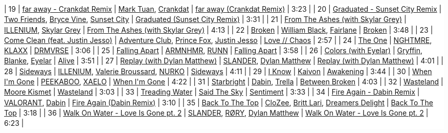 | 19 | [far away \- Crankdat Remix](https://open.spotify.com/track/4fj1ITLZ06PioSOZK8rhUc) | [Mark Tuan](https://open.spotify.com/artist/4l1q0z9xeJcJw73Gxc6gCB), [Crankdat](https://open.spotify.com/artist/5lCekoJW9jNq01B1wiqdAb) | [far away \(Crankdat Remix\)](https://open.spotify.com/album/44Drb1IMP5Ah4VXgndZojP) | 3:23 |
| 20 | [Graduated \- Sunset City Remix](https://open.spotify.com/track/2ZmHIdYlFSA3QtrlnCVoHQ) | [Two Friends](https://open.spotify.com/artist/44Ewva5aHOX00EwaX2D2mh), [Bryce Vine](https://open.spotify.com/artist/1ShZZUjkbXCjhwrb18BA8I), [Sunset City](https://open.spotify.com/artist/0YMeoEFy7Pjoa1xceWrsgc) | [Graduated \(Sunset City Remix\)](https://open.spotify.com/album/7ByFQvISxuhyVwS8VeWNse) | 3:31 |
| 21 | [From The Ashes \(with Skylar Grey\)](https://open.spotify.com/track/3bEkAkaKjxaC7DubsfCo1t) | [ILLENIUM](https://open.spotify.com/artist/45eNHdiiabvmbp4erw26rg), [Skylar Grey](https://open.spotify.com/artist/4utLUGcTvOJFr6aqIJtYWV) | [From The Ashes \(with Skylar Grey\)](https://open.spotify.com/album/3VH8ly1obBbFxSJodod4eD) | 4:13 |
| 22 | [Broken](https://open.spotify.com/track/2yg53XBaQDtIk6hYT2VFSD) | [William Black](https://open.spotify.com/artist/7d5SfGXKpgS3JK8BFIq59h), [Fairlane](https://open.spotify.com/artist/3L7JnVovGbYSUmRyqhXMYO) | [Broken](https://open.spotify.com/album/7ghIKFtH1hzdB3dLXgRcOf) | 3:48 |
| 23 | [Come Clean \(feat\. Justin Jesso\)](https://open.spotify.com/track/4PyEdtiTEPNvsNSXPDQDDL) | [Adventure Club](https://open.spotify.com/artist/5CdJjUi9f0cVgo9nFuJrFa), [Prince Fox](https://open.spotify.com/artist/1nf5yEVCfMbqm1OCYpntBT), [Justin Jesso](https://open.spotify.com/artist/1QDrz3DMMaz3TB1cm0PGDu) | [Love // Chaos](https://open.spotify.com/album/3Iz1TViTuDQ6C7Cyn5CD7k) | 2:57 |
| 24 | [The One](https://open.spotify.com/track/4LfJbl62cw3nr0POfs8Yy5) | [NGHTMRE](https://open.spotify.com/artist/76M2Ekj8bG8W7X2nbx2CpF), [KLAXX](https://open.spotify.com/artist/1sg1SPREm84p1TlfjABfnp) | [DRMVRSE](https://open.spotify.com/album/11pjcRObX2pkqo9oczv5Gb) | 3:06 |
| 25 | [Falling Apart](https://open.spotify.com/track/5TQDtOeQ3IU2VqKbCn6Rwq) | [ARMNHMR](https://open.spotify.com/artist/0P2bZXPyjHYRW4guHVAFl1), [RUNN](https://open.spotify.com/artist/3l0H4QNiYYNdIsnZ4JgJAg) | [Falling Apart](https://open.spotify.com/album/5ciCvi9pccBxbpOBwfHYom) | 3:58 |
| 26 | [Colors \(with Eyelar\)](https://open.spotify.com/track/6ur4bHIfXz7v38Ug4c7sb9) | [Gryffin](https://open.spotify.com/artist/2ZRQcIgzPCVaT9XKhXZIzh), [Blanke](https://open.spotify.com/artist/59Yq0xrABEihHANsfo9QMT), [Eyelar](https://open.spotify.com/artist/3u4qXYRgHgU7YtjZt9sduX) | [Alive](https://open.spotify.com/album/5SeY9BQPi8AzEy6fhPEr1v) | 3:51 |
| 27 | [Replay \(with Dylan Matthew\)](https://open.spotify.com/track/1Ylkd7GPx0VpwHNlAGpig2) | [SLANDER](https://open.spotify.com/artist/20DZAfCuP1TKZl5KcY7z3Q), [Dylan Matthew](https://open.spotify.com/artist/6d0ZjIp5L7Ygy2l02HskRX) | [Replay \(with Dylan Matthew\)](https://open.spotify.com/album/238LCLiN6LwDX12Ess9x0K) | 4:01 |
| 28 | [Sideways](https://open.spotify.com/track/0PMNxtgeNSmPPp4aiA4T8F) | [ILLENIUM](https://open.spotify.com/artist/45eNHdiiabvmbp4erw26rg), [Valerie Broussard](https://open.spotify.com/artist/6eVWXmKBW7Iltub01D9R1c), [NURKO](https://open.spotify.com/artist/757FXqX0Osk2pqtgv4E5v4) | [Sideways](https://open.spotify.com/album/06eiw663CL0vHSY7jvtZ3p) | 4:11 |
| 29 | [I Know](https://open.spotify.com/track/3brpA4wjNrlW1xwqmfm72E) | [Kaivon](https://open.spotify.com/artist/55FVjkpZs1zuo3zqBgrKtC) | [Awakening](https://open.spotify.com/album/43waCycGjPG5xy1rH5plSy) | 3:44 |
| 30 | [When I'm Gone](https://open.spotify.com/track/6upXAlN0tlTavXMenVWna9) | [PEEKABOO](https://open.spotify.com/artist/4Ok1Cm5YX5StCQZgH0r2xF), [XAELO](https://open.spotify.com/artist/4jz58WEDWGF8fy6s58F2nV) | [When I'm Gone](https://open.spotify.com/album/3ATE1QVGkAwClC83f3YeBG) | 4:22 |
| 31 | [Starbright](https://open.spotify.com/track/5LuQvkBG365ue36BMujtSz) | [Dabin](https://open.spotify.com/artist/7lZauDnRoAC3kmaYae2opv), [Trella](https://open.spotify.com/artist/4YpLN8ZByubASuWnxWokRT) | [Between Broken](https://open.spotify.com/album/4zUW6lwQf3wHRdYawFEEWQ) | 4:03 |
| 32 | [Wasteland](https://open.spotify.com/track/0NmnFMWMkTETNANGpVVqyc) | [Moore Kismet](https://open.spotify.com/artist/50uPj85gZxHFuFOlNBnnr5) | [Wasteland](https://open.spotify.com/album/2eRmy99Sn63h90imFr84Be) | 3:03 |
| 33 | [Treading Water](https://open.spotify.com/track/4iQnJ1nbzIqRirVI1Q2ig8) | [Said The Sky](https://open.spotify.com/artist/4LZ4De2MoO3lP6QaNCfvcu) | [Sentiment](https://open.spotify.com/album/4eZHJqBC68gC2UtAKeiCnA) | 3:33 |
| 34 | [Fire Again \- Dabin Remix](https://open.spotify.com/track/6GJy7B0rZdy2PhWCp2jJpc) | [VALORANT](https://open.spotify.com/artist/3wrFoI9EVjWg6m8xXeWr5t), [Dabin](https://open.spotify.com/artist/7lZauDnRoAC3kmaYae2opv) | [Fire Again \(Dabin Remix\)](https://open.spotify.com/album/6VcgKd8N1eGmiaiWYi2rsf) | 3:10 |
| 35 | [Back To The Top](https://open.spotify.com/track/5Jyk55gbmaRXAmcQyPvcFX) | [CloZee](https://open.spotify.com/artist/1496XxkytEk26FUJLfpVZr), [Britt Lari](https://open.spotify.com/artist/7ErksWhMMsmGtgT1l1e159), [Dreamers Delight](https://open.spotify.com/artist/1bDXdxSg3Ve7V7f3bteIyk) | [Back To The Top](https://open.spotify.com/album/00lI4kcdbVJyX62fe1HHuw) | 3:18 |
| 36 | [Walk On Water \- Love Is Gone pt\. 2](https://open.spotify.com/track/0ow0OPJOJKhvFvWyLqcHFJ) | [SLANDER](https://open.spotify.com/artist/20DZAfCuP1TKZl5KcY7z3Q), [RØRY](https://open.spotify.com/artist/1DxeVuzqAPt52cgjyGxwIj), [Dylan Matthew](https://open.spotify.com/artist/6d0ZjIp5L7Ygy2l02HskRX) | [Walk On Water \- Love Is Gone pt\. 2](https://open.spotify.com/album/2vY3bVfVilUcZ9CfsAtb1e) | 6:23 |